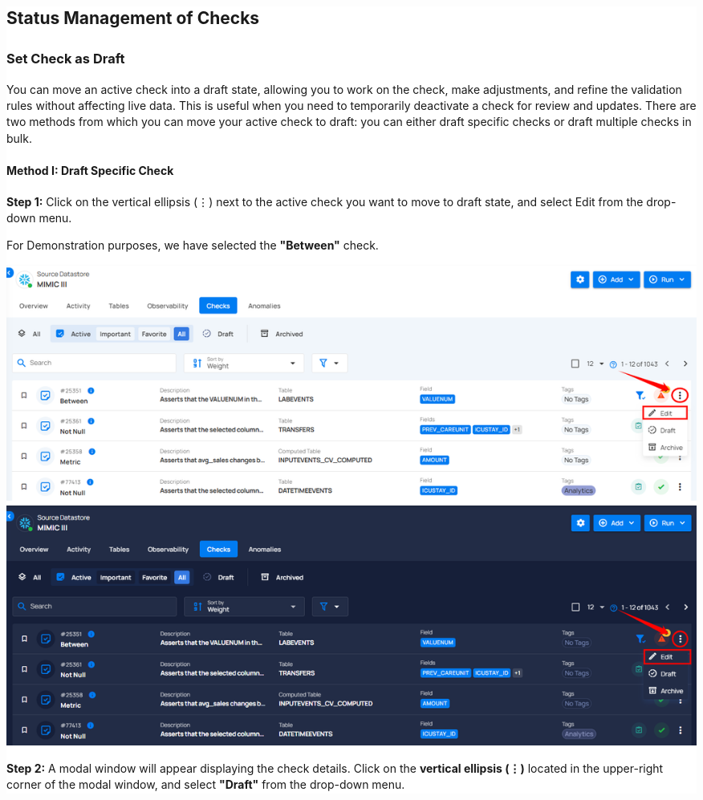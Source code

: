 ## Status Management of Checks

### Set Check as Draft

You can move an active check into a draft state, allowing you to work on the check, make adjustments, and refine the validation rules without affecting live data. This is useful when you need to temporarily deactivate a check for review and updates. There are two methods from which you can move your active check to draft: you can either draft specific checks or draft multiple checks in bulk.

#### Method I: Draft Specific Check

**Step 1:** Click on the vertical ellipsis (⋮) next to the active check you want to move to draft state, and select Edit from the drop-down menu.

For Demonstration purposes, we have selected the **"Between"** check.

![checks-list](../assets/datastore-checks/manage-checks/checks-list-light-18.png#only-light)
![checks-list](../assets/datastore-checks/manage-checks/checks-list-dark-18.png#only-dark)

**Step 2:** A modal window will appear displaying the check details. Click on the **vertical ellipsis (⋮)** located in the upper-right corner of the modal window, and select **"Draft"** from the drop-down menu.
